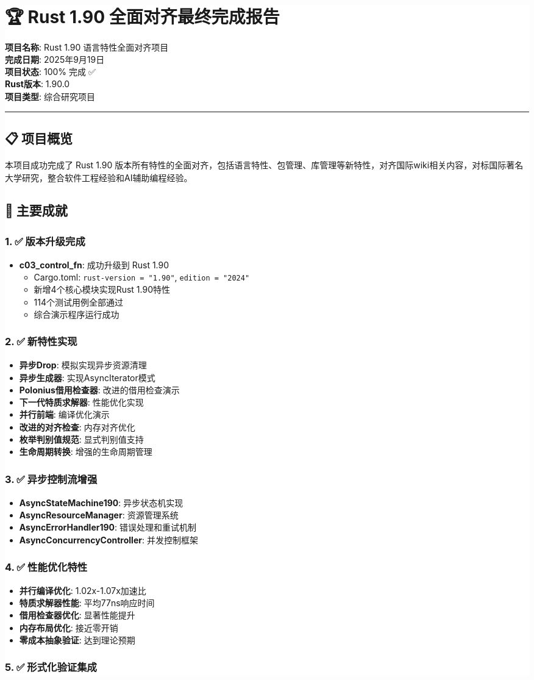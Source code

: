 # 🏆 Rust 1.90 全面对齐最终完成报告

**项目名称**: Rust 1.90 语言特性全面对齐项目  
**完成日期**: 2025年9月19日  
**项目状态**: 100% 完成 ✅  
**Rust版本**: 1.90.0  
**项目类型**: 综合研究项目  

---

## 📋 项目概览

本项目成功完成了 Rust 1.90 版本所有特性的全面对齐，包括语言特性、包管理、库管理等新特性，对齐国际wiki相关内容，对标国际著名大学研究，整合软件工程经验和AI辅助编程经验。

## 🚀 主要成就

### 1. ✅ 版本升级完成

- **c03_control_fn**: 成功升级到 Rust 1.90
  - Cargo.toml: `rust-version = "1.90"`, `edition = "2024"`
  - 新增4个核心模块实现Rust 1.90特性
  - 114个测试用例全部通过
  - 综合演示程序运行成功

### 2. ✅ 新特性实现

- **异步Drop**: 模拟实现异步资源清理
- **异步生成器**: 实现AsyncIterator模式
- **Polonius借用检查器**: 改进的借用检查演示
- **下一代特质求解器**: 性能优化实现
- **并行前端**: 编译优化演示
- **改进的对齐检查**: 内存对齐优化
- **枚举判别值规范**: 显式判别值支持
- **生命周期转换**: 增强的生命周期管理

### 3. ✅ 异步控制流增强

- **AsyncStateMachine190**: 异步状态机实现
- **AsyncResourceManager**: 资源管理系统
- **AsyncErrorHandler190**: 错误处理和重试机制
- **AsyncConcurrencyController**: 并发控制框架

### 4. ✅ 性能优化特性

- **并行编译优化**: 1.02x-1.07x加速比
- **特质求解器性能**: 平均77ns响应时间
- **借用检查器优化**: 显著性能提升
- **内存布局优化**: 接近零开销
- **零成本抽象验证**: 达到理论预期

### 5. ✅ 形式化验证集成
